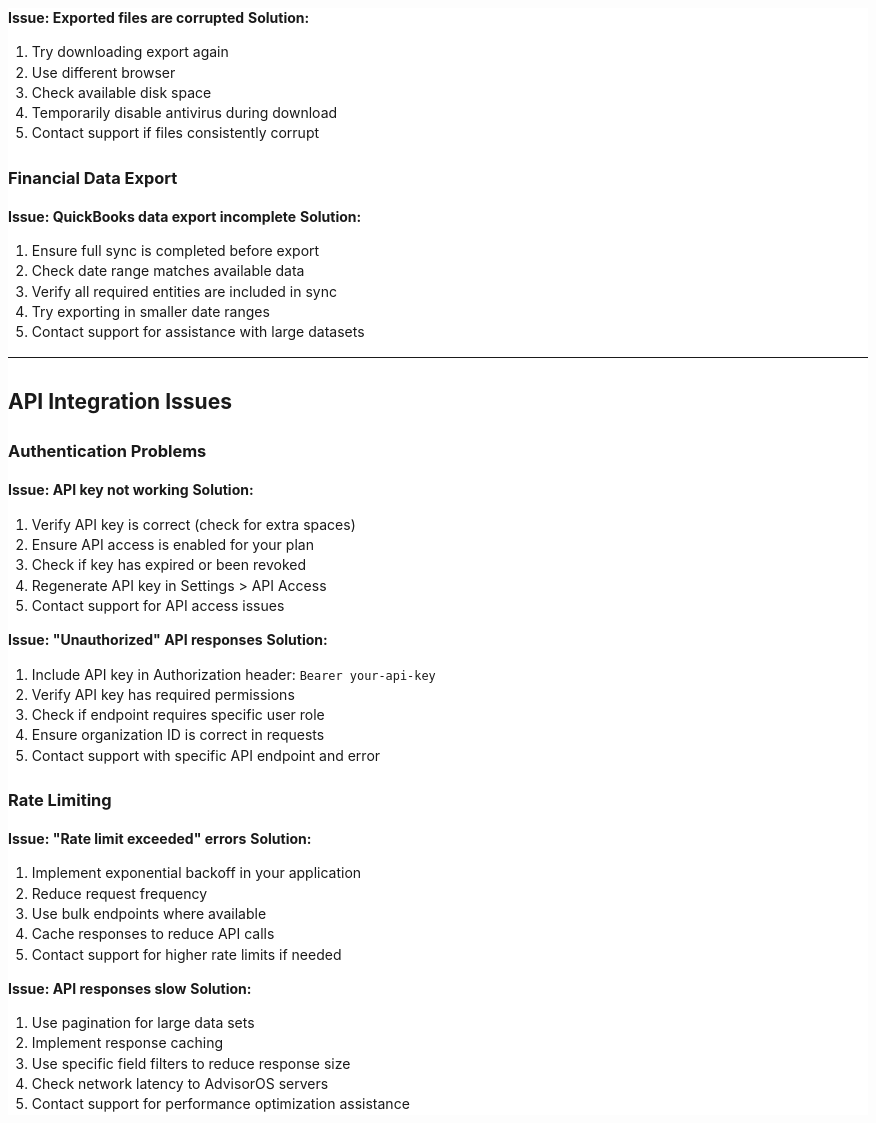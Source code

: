 **Issue: Exported files are corrupted**
**Solution:**
1. Try downloading export again
2. Use different browser
3. Check available disk space
4. Temporarily disable antivirus during download
5. Contact support if files consistently corrupt

### Financial Data Export

**Issue: QuickBooks data export incomplete**
**Solution:**
1. Ensure full sync is completed before export
2. Check date range matches available data
3. Verify all required entities are included in sync
4. Try exporting in smaller date ranges
5. Contact support for assistance with large datasets

---

## API Integration Issues

### Authentication Problems

**Issue: API key not working**
**Solution:**
1. Verify API key is correct (check for extra spaces)
2. Ensure API access is enabled for your plan
3. Check if key has expired or been revoked
4. Regenerate API key in Settings > API Access
5. Contact support for API access issues

**Issue: "Unauthorized" API responses**
**Solution:**
1. Include API key in Authorization header: `Bearer your-api-key`
2. Verify API key has required permissions
3. Check if endpoint requires specific user role
4. Ensure organization ID is correct in requests
5. Contact support with specific API endpoint and error

### Rate Limiting

**Issue: "Rate limit exceeded" errors**
**Solution:**
1. Implement exponential backoff in your application
2. Reduce request frequency
3. Use bulk endpoints where available
4. Cache responses to reduce API calls
5. Contact support for higher rate limits if needed

**Issue: API responses slow**
**Solution:**
1. Use pagination for large data sets
2. Implement response caching
3. Use specific field filters to reduce response size
4. Check network latency to AdvisorOS servers
5. Contact support for performance optimization assistance
